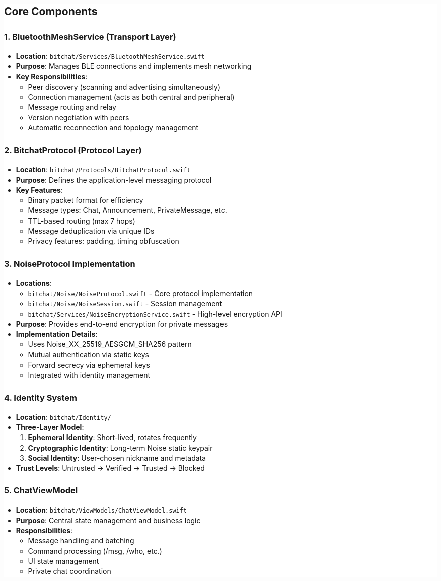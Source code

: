 ## Core Components

### 1. BluetoothMeshService (Transport Layer)
- **Location**: `bitchat/Services/BluetoothMeshService.swift`
- **Purpose**: Manages BLE connections and implements mesh networking
- **Key Responsibilities**:
  - Peer discovery (scanning and advertising simultaneously)
  - Connection management (acts as both central and peripheral)
  - Message routing and relay
  - Version negotiation with peers
  - Automatic reconnection and topology management

### 2. BitchatProtocol (Protocol Layer)
- **Location**: `bitchat/Protocols/BitchatProtocol.swift`
- **Purpose**: Defines the application-level messaging protocol
- **Key Features**:
  - Binary packet format for efficiency
  - Message types: Chat, Announcement, PrivateMessage, etc.
  - TTL-based routing (max 7 hops)
  - Message deduplication via unique IDs
  - Privacy features: padding, timing obfuscation

### 3. NoiseProtocol Implementation
- **Locations**: 
  - `bitchat/Noise/NoiseProtocol.swift` - Core protocol implementation
  - `bitchat/Noise/NoiseSession.swift` - Session management
  - `bitchat/Services/NoiseEncryptionService.swift` - High-level encryption API
- **Purpose**: Provides end-to-end encryption for private messages
- **Implementation Details**:
  - Uses Noise_XX_25519_AESGCM_SHA256 pattern
  - Mutual authentication via static keys
  - Forward secrecy via ephemeral keys
  - Integrated with identity management

### 4. Identity System
- **Location**: `bitchat/Identity/`
- **Three-Layer Model**:
  1. **Ephemeral Identity**: Short-lived, rotates frequently
  2. **Cryptographic Identity**: Long-term Noise static keypair
  3. **Social Identity**: User-chosen nickname and metadata
- **Trust Levels**: Untrusted → Verified → Trusted → Blocked

### 5. ChatViewModel
- **Location**: `bitchat/ViewModels/ChatViewModel.swift`
- **Purpose**: Central state management and business logic
- **Responsibilities**:
  - Message handling and batching
  - Command processing (/msg, /who, etc.)
  - UI state management
  - Private chat coordination

